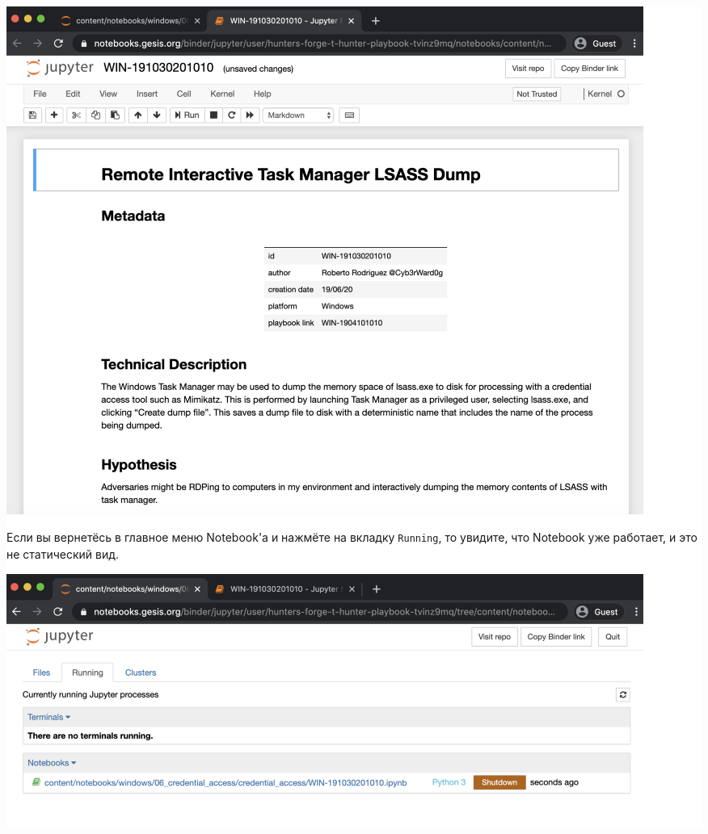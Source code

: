 ![19](https://github.com/l1c3t/RuInfoSec/blob/master/%D0%BF%D0%B5%D1%80%D0%B5%D0%B2%D0%BE%D0%B4%D1%8B/Threat%20Hunters%20Forge/Pictures/1_D04Hut_Wd37UymoKBuQHyA.png)

Если вы вернетёсь в главное меню Notebook'а и нажмёте на вкладку `Running`, то увидите, что Notebook уже работает, и это не статический вид.

![20](https://github.com/l1c3t/RuInfoSec/blob/master/%D0%BF%D0%B5%D1%80%D0%B5%D0%B2%D0%BE%D0%B4%D1%8B/Threat%20Hunters%20Forge/Pictures/1_Ephh7p5JOw3zHSb5n49gdA.png)
